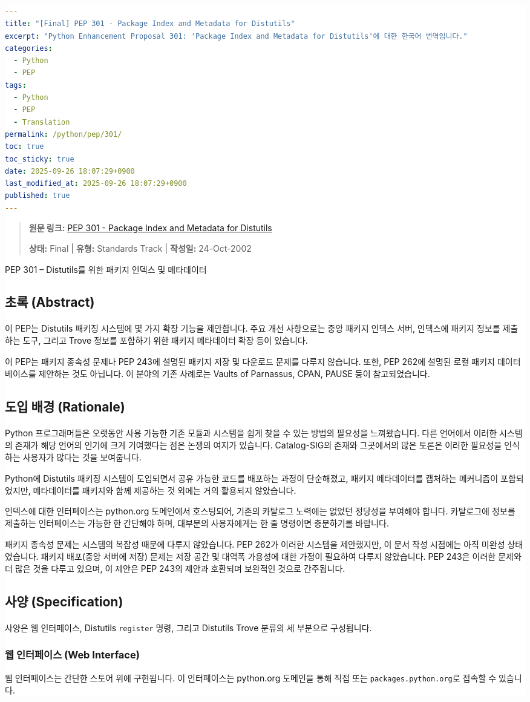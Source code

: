 ```yaml
---
title: "[Final] PEP 301 - Package Index and Metadata for Distutils"
excerpt: "Python Enhancement Proposal 301: 'Package Index and Metadata for Distutils'에 대한 한국어 번역입니다."
categories:
  - Python
  - PEP
tags:
  - Python
  - PEP
  - Translation
permalink: /python/pep/301/
toc: true
toc_sticky: true
date: 2025-09-26 18:07:29+0900
last_modified_at: 2025-09-26 18:07:29+0900
published: true
---
```

> **원문 링크:** [PEP 301 - Package Index and Metadata for Distutils](https://peps.python.org/pep-0301/)
>
> **상태:** Final | **유형:** Standards Track | **작성일:** 24-Oct-2002

PEP 301 – Distutils를 위한 패키지 인덱스 및 메타데이터

## 초록 (Abstract)
이 PEP는 Distutils 패키징 시스템에 몇 가지 확장 기능을 제안합니다. 주요 개선 사항으로는 중앙 패키지 인덱스 서버, 인덱스에 패키지 정보를 제출하는 도구, 그리고 Trove 정보를 포함하기 위한 패키지 메타데이터 확장 등이 있습니다.

이 PEP는 패키지 종속성 문제나 PEP 243에 설명된 패키지 저장 및 다운로드 문제를 다루지 않습니다. 또한, PEP 262에 설명된 로컬 패키지 데이터베이스를 제안하는 것도 아닙니다. 이 분야의 기존 사례로는 Vaults of Parnassus, CPAN, PAUSE 등이 참고되었습니다.

## 도입 배경 (Rationale)
Python 프로그래머들은 오랫동안 사용 가능한 기존 모듈과 시스템을 쉽게 찾을 수 있는 방법의 필요성을 느껴왔습니다. 다른 언어에서 이러한 시스템의 존재가 해당 언어의 인기에 크게 기여했다는 점은 논쟁의 여지가 있습니다. Catalog-SIG의 존재와 그곳에서의 많은 토론은 이러한 필요성을 인식하는 사용자가 많다는 것을 보여줍니다.

Python에 Distutils 패키징 시스템이 도입되면서 공유 가능한 코드를 배포하는 과정이 단순해졌고, 패키지 메타데이터를 캡처하는 메커니즘이 포함되었지만, 메타데이터를 패키지와 함께 제공하는 것 외에는 거의 활용되지 않았습니다.

인덱스에 대한 인터페이스는 python.org 도메인에서 호스팅되어, 기존의 카탈로그 노력에는 없었던 정당성을 부여해야 합니다. 카탈로그에 정보를 제출하는 인터페이스는 가능한 한 간단해야 하며, 대부분의 사용자에게는 한 줄 명령이면 충분하기를 바랍니다.

패키지 종속성 문제는 시스템의 복잡성 때문에 다루지 않았습니다. PEP 262가 이러한 시스템을 제안했지만, 이 문서 작성 시점에는 아직 미완성 상태였습니다. 패키지 배포(중앙 서버에 저장) 문제는 저장 공간 및 대역폭 가용성에 대한 가정이 필요하여 다루지 않았습니다. PEP 243은 이러한 문제와 더 많은 것을 다루고 있으며, 이 제안은 PEP 243의 제안과 호환되며 보완적인 것으로 간주됩니다.

## 사양 (Specification)
사양은 웹 인터페이스, Distutils `register` 명령, 그리고 Distutils Trove 분류의 세 부분으로 구성됩니다.

### 웹 인터페이스 (Web Interface)
웹 인터페이스는 간단한 스토어 위에 구현됩니다. 이 인터페이스는 python.org 도메인을 통해 직접 또는 `packages.python.org`로 접속할 수 있습니다.
